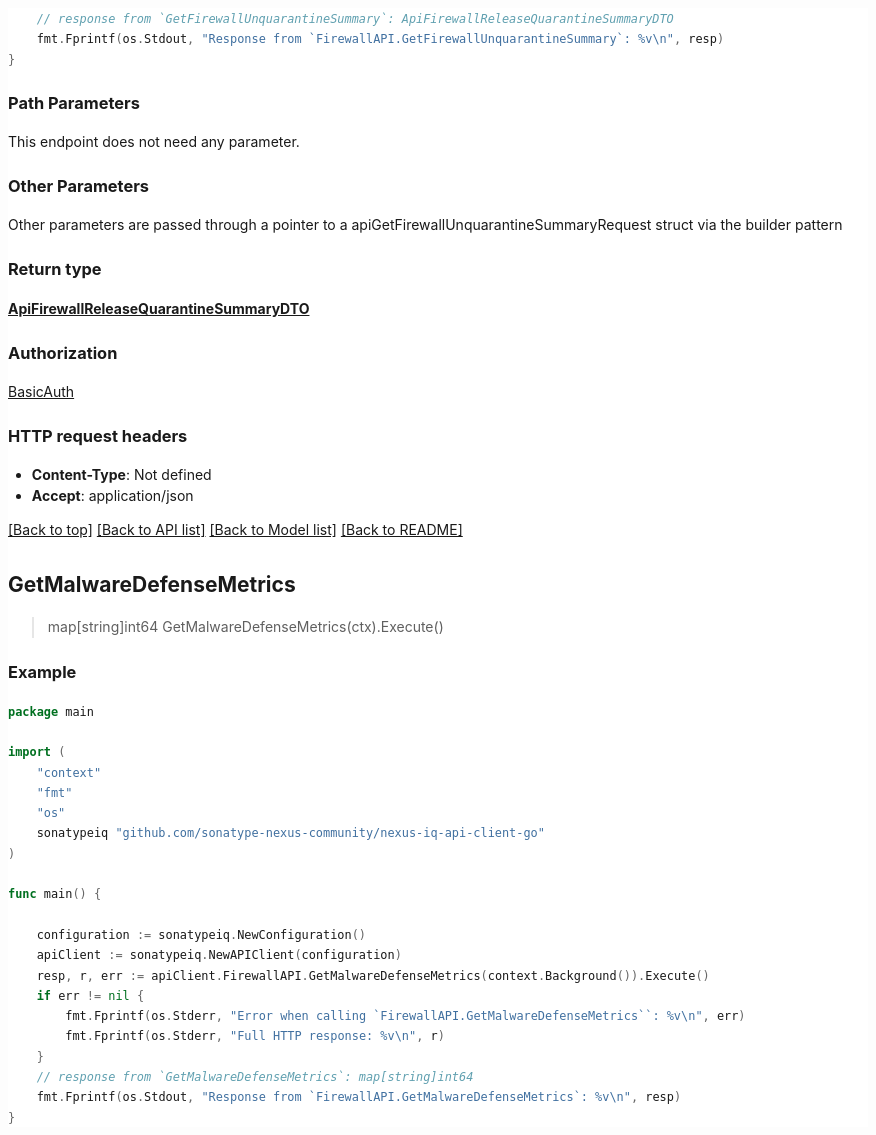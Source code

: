 ```go
	// response from `GetFirewallUnquarantineSummary`: ApiFirewallReleaseQuarantineSummaryDTO
	fmt.Fprintf(os.Stdout, "Response from `FirewallAPI.GetFirewallUnquarantineSummary`: %v\n", resp)
}
```

### Path Parameters

This endpoint does not need any parameter.

### Other Parameters

Other parameters are passed through a pointer to a apiGetFirewallUnquarantineSummaryRequest struct via the builder pattern


### Return type

[**ApiFirewallReleaseQuarantineSummaryDTO**](ApiFirewallReleaseQuarantineSummaryDTO.md)

### Authorization

[BasicAuth](../README.md#BasicAuth)

### HTTP request headers

- **Content-Type**: Not defined
- **Accept**: application/json

[[Back to top]](#) [[Back to API list]](../README.md#documentation-for-api-endpoints)
[[Back to Model list]](../README.md#documentation-for-models)
[[Back to README]](../README.md)


## GetMalwareDefenseMetrics

> map[string]int64 GetMalwareDefenseMetrics(ctx).Execute()





### Example

```go
package main

import (
	"context"
	"fmt"
	"os"
	sonatypeiq "github.com/sonatype-nexus-community/nexus-iq-api-client-go"
)

func main() {

	configuration := sonatypeiq.NewConfiguration()
	apiClient := sonatypeiq.NewAPIClient(configuration)
	resp, r, err := apiClient.FirewallAPI.GetMalwareDefenseMetrics(context.Background()).Execute()
	if err != nil {
		fmt.Fprintf(os.Stderr, "Error when calling `FirewallAPI.GetMalwareDefenseMetrics``: %v\n", err)
		fmt.Fprintf(os.Stderr, "Full HTTP response: %v\n", r)
	}
	// response from `GetMalwareDefenseMetrics`: map[string]int64
	fmt.Fprintf(os.Stdout, "Response from `FirewallAPI.GetMalwareDefenseMetrics`: %v\n", resp)
}
```